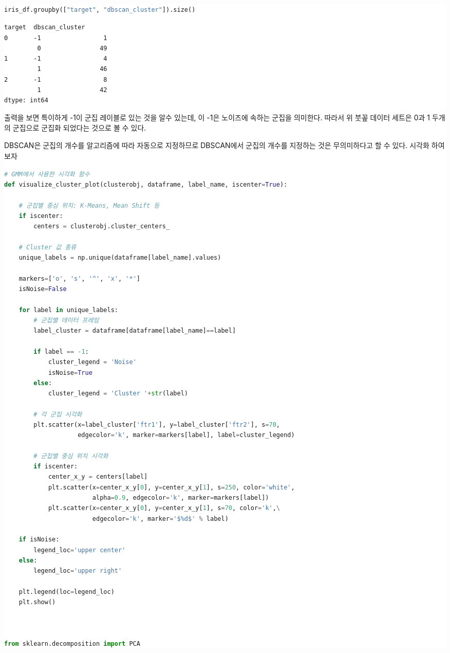 ```python
iris_df.groupby(["target", "dbscan_cluster"]).size()
```
```
target  dbscan_cluster
0       -1                 1
         0                49
1       -1                 4
         1                46
2       -1                 8
         1                42
dtype: int64
```
출력을 보면 특이하게 -1이 군집 레이블로 있는 것을 알수 있는데, 이 -1은 노이즈에 속하는 군집을 의미한다. 따라서 위 붓꽆 데이터 세트은 0과 1 두개의 군집으로 군집화 되었다는 것으로 볼 수 있다.

DBSCAN은 군집의 개수를 알고리즘에 따라 자동으로 지정하므로 DBSCAN에서 군집의 개수를 지정하는 것은 무의미하다고 할 수 있다. 시각화 하여 보자
```python
# GMM에서 사용한 시각화 함수
def visualize_cluster_plot(clusterobj, dataframe, label_name, iscenter=True):
    
    # 군집별 중심 위치: K-Means, Mean Shift 등
    if iscenter:
        centers = clusterobj.cluster_centers_
    
    # Cluster 값 종류
    unique_labels = np.unique(dataframe[label_name].values)
    
    markers=['o', 's', '^', 'x', '*']
    isNoise=False

    for label in unique_labels:
        # 군집별 데이터 프레임
        label_cluster = dataframe[dataframe[label_name]==label]
        
        if label == -1:
            cluster_legend = 'Noise'
            isNoise=True
        else:
            cluster_legend = 'Cluster '+str(label)
        
        # 각 군집 시각화
        plt.scatter(x=label_cluster['ftr1'], y=label_cluster['ftr2'], s=70,
                    edgecolor='k', marker=markers[label], label=cluster_legend)
        
        # 군집별 중심 위치 시각화
        if iscenter:
            center_x_y = centers[label]
            plt.scatter(x=center_x_y[0], y=center_x_y[1], s=250, color='white',
                        alpha=0.9, edgecolor='k', marker=markers[label])
            plt.scatter(x=center_x_y[0], y=center_x_y[1], s=70, color='k',\
                        edgecolor='k', marker='$%d$' % label)
            
    if isNoise:
        legend_loc='upper center'
    else: 
        legend_loc='upper right'
    
    plt.legend(loc=legend_loc)
    plt.show()
    
    
    
from sklearn.decomposition import PCA

```